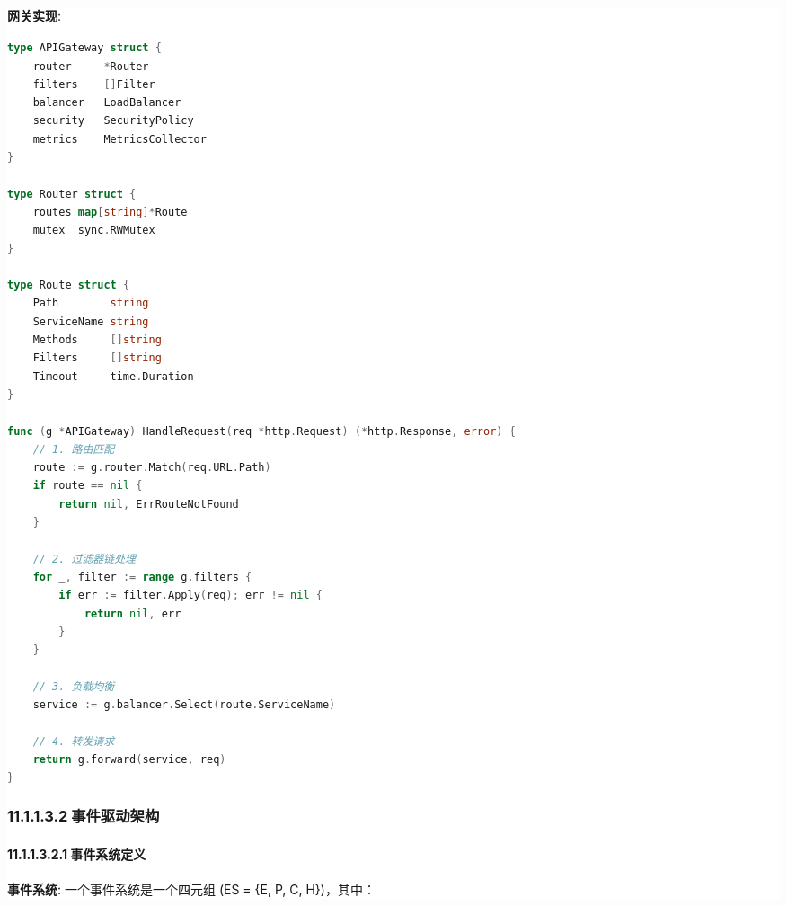 **网关实现**:

```go
type APIGateway struct {
    router     *Router
    filters    []Filter
    balancer   LoadBalancer
    security   SecurityPolicy
    metrics    MetricsCollector
}

type Router struct {
    routes map[string]*Route
    mutex  sync.RWMutex
}

type Route struct {
    Path        string
    ServiceName string
    Methods     []string
    Filters     []string
    Timeout     time.Duration
}

func (g *APIGateway) HandleRequest(req *http.Request) (*http.Response, error) {
    // 1. 路由匹配
    route := g.router.Match(req.URL.Path)
    if route == nil {
        return nil, ErrRouteNotFound
    }
    
    // 2. 过滤器链处理
    for _, filter := range g.filters {
        if err := filter.Apply(req); err != nil {
            return nil, err
        }
    }
    
    // 3. 负载均衡
    service := g.balancer.Select(route.ServiceName)
    
    // 4. 转发请求
    return g.forward(service, req)
}

```

### 11.1.1.3.2 事件驱动架构

#### 11.1.1.3.2.1 事件系统定义

**事件系统**: 一个事件系统是一个四元组 \(ES = \{E, P, C, H\}\)，其中：
